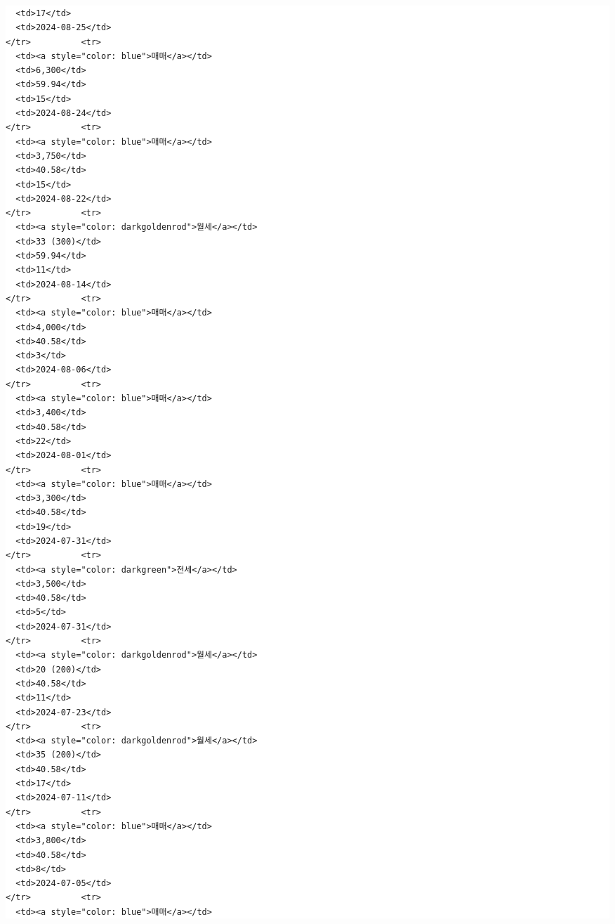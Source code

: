       <td>17</td>
      <td>2024-08-25</td>
    </tr>          <tr>
      <td><a style="color: blue">매매</a></td>
      <td>6,300</td>
      <td>59.94</td>
      <td>15</td>
      <td>2024-08-24</td>
    </tr>          <tr>
      <td><a style="color: blue">매매</a></td>
      <td>3,750</td>
      <td>40.58</td>
      <td>15</td>
      <td>2024-08-22</td>
    </tr>          <tr>
      <td><a style="color: darkgoldenrod">월세</a></td>
      <td>33 (300)</td>
      <td>59.94</td>
      <td>11</td>
      <td>2024-08-14</td>
    </tr>          <tr>
      <td><a style="color: blue">매매</a></td>
      <td>4,000</td>
      <td>40.58</td>
      <td>3</td>
      <td>2024-08-06</td>
    </tr>          <tr>
      <td><a style="color: blue">매매</a></td>
      <td>3,400</td>
      <td>40.58</td>
      <td>22</td>
      <td>2024-08-01</td>
    </tr>          <tr>
      <td><a style="color: blue">매매</a></td>
      <td>3,300</td>
      <td>40.58</td>
      <td>19</td>
      <td>2024-07-31</td>
    </tr>          <tr>
      <td><a style="color: darkgreen">전세</a></td>
      <td>3,500</td>
      <td>40.58</td>
      <td>5</td>
      <td>2024-07-31</td>
    </tr>          <tr>
      <td><a style="color: darkgoldenrod">월세</a></td>
      <td>20 (200)</td>
      <td>40.58</td>
      <td>11</td>
      <td>2024-07-23</td>
    </tr>          <tr>
      <td><a style="color: darkgoldenrod">월세</a></td>
      <td>35 (200)</td>
      <td>40.58</td>
      <td>17</td>
      <td>2024-07-11</td>
    </tr>          <tr>
      <td><a style="color: blue">매매</a></td>
      <td>3,800</td>
      <td>40.58</td>
      <td>8</td>
      <td>2024-07-05</td>
    </tr>          <tr>
      <td><a style="color: blue">매매</a></td>